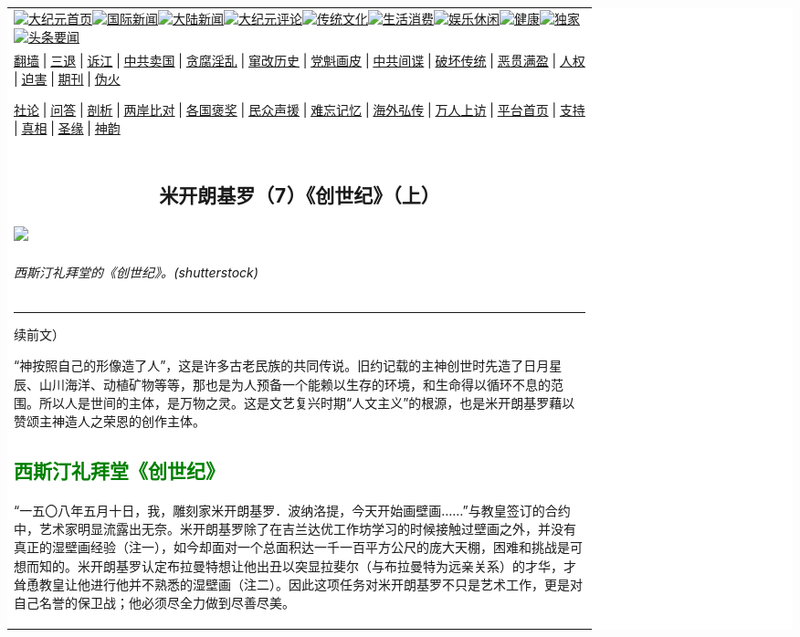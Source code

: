 <a name="1" id="1" target="_blank"></a><span id="1"></span>
<table align=center border="0"><tr><td colspan="2" VALIGN=TOP><a href="https://github.com/19920513/djy/blob/master/gb/nf1351518.md#1"><img src="https://raw.githubusercontent.com/19920513/www/master/t/djy/1.jpg" title="大纪元首页" alt="大纪元首页"></a><a href="https://github.com/19920513/djy/blob/master/gb/n24hr.md#1"><img src="https://raw.githubusercontent.com/19920513/www/master/t/djy/3.jpg" title="国际新闻" alt="国际新闻"></a><a href="https://github.com/19920513/djy/blob/master/gb/nsc413.md#1"><img src="https://raw.githubusercontent.com/19920513/www/master/t/djy/4.jpg" title="大陆新闻" alt="大陆新闻"></a><a href="https://github.com/19920513/djy/blob/master/gb/news392.md#1"><img src="https://raw.githubusercontent.com/19920513/www/master/t/djy/5.jpg" title="大纪元评论" alt="大纪元评论"></a><a href="https://github.com/19920513/djy/blob/master/gb/news2007.md#1"><img src="https://raw.githubusercontent.com/19920513/www/master/t/djy/6.jpg" title="传统文化" alt="传统文化"></a><a href="https://github.com/19920513/djy/blob/master/gb/news2008.md#1"><img src="https://raw.githubusercontent.com/19920513/www/master/t/djy/7.jpg" title="生活消费" alt="生活消费"></a><a href="https://github.com/19920513/djy/blob/master/gb/ncyule.md#1"><img src="https://raw.githubusercontent.com/19920513/www/master/t/djy/8.jpg" title="娱乐休闲" alt="娱乐休闲"></a><a href="https://github.com/19920513/djy/blob/master/gb/nsc1002.md#1"><img src="https://raw.githubusercontent.com/19920513/www/master/t/djy/9.jpg" title="健康" alt="健康"></a><a href="https://github.com/19920513/djy/blob/master/gb/nf6092.md#1"><img src="https://raw.githubusercontent.com/19920513/www/master/t/djy/10a.jpg" title="独家" alt="独家"></a><a href="https://github.com/19920513/djy/blob/master/gb/nf4514.md#1"><img src="https://raw.githubusercontent.com/19920513/www/master/t/djy/12a.jpg" title="头条要闻" alt="头条要闻"></a></td></tr>
<tr><td colspan="2" VALIGN=TOP><a target="_blank" href="https://github.com/19920513/www/blob/master/README.md?zsrh#1">翻墙</a> | <a target="_blank" href="https://github.com/19920513/djy/blob/master/gb/nf5657.md#1">三退</a> | <a target="_blank" href="https://github.com/19920513/djy/blob/master/gb/nf6124.md#1">诉江</a> | <a target="_blank" href="https://github.com/19920513/djy/blob/master/gb/nf1176117.md#1">中共卖国</a> | <a target="_blank" href="https://github.com/19920513/djy/blob/master/gb/nf5773.md#1">贪腐淫乱</a> | <a target="_blank" href="https://github.com/19920513/djy/blob/master/gb/nf1176115.md#1">窜改历史</a> | <a target="_blank" href="https://github.com/19920513/djy/blob/master/gb/nf1176107.md#1">党魁画皮</a> | <a target="_blank" href="https://github.com/19920513/djy/blob/master/gb/nf1320400.md#1">中共间谍</a> | <a target="_blank" href="https://github.com/19920513/djy/blob/master/gb/nf1176114.md#1">破坏传统</a> | <a target="_blank" href="https://github.com/19920513/ntdtv/blob/master/gb/prog447_1.md#1">恶贯满盈</a> | <a target="_blank" href="https://github.com/19920513/djy/blob/master/gb/ncid278.md#1">人权</a> | <a target="_blank" href="https://github.com/19920513/djy/blob/master/gb/nf1176111.md#1">迫害</a> | <a target="_blank" href="https://gitlab.com/szzdlab/mh-qikan/blob/master/README.md#1">期刊</a> | <a target="_blank" href="https://github.com/19920513/djy/blob/master/gb/nf5562.md#1">伪火</a></p><p><a target="_blank" href="https://github.com/19920513/djy/blob/master/gb/9p.md#1">社论</a> | <a target="_blank" href="https://github.com/19920513/djy/blob/master/gb/nf4378.md#1">问答</a> | <a target="_blank" href="https://github.com/19920513/djy/blob/master/gb/nf5792.md#1">剖析</a> | <a target="_blank" href="https://github.com/19920513/djy/blob/master/gb/nf5735.md#1">两岸比对</a> | <a target="_blank" href="https://github.com/19920513/djy/blob/master/gb/nf6119.md#1">各国褒奖</a> | <a target="_blank" href="https://github.com/19920513/djy/blob/master/gb/nf6120.md#1">民众声援</a> | <a target="_blank" href="https://github.com/19920513/djy/blob/master/gb/nf1188594.md#1">难忘记忆</a> | <a target="_blank" href="https://github.com/19920513/djy/blob/master/gb/nf3180.md#1">海外弘传</a> | <a target="_blank" href="https://github.com/19920513/djy/blob/master/gb/nf5410.md#1">万人上访</a> | <a target="_blank" href="https://github.com/19920513/www/blob/master/README.md?zsrh#1">平台首页</a> | <a target="_blank" href="https://github.com/19920513/djy/blob/master/gb/nf4386.md#1">支持</a> | <a target="_blank" href="https://github.com/19920513/djy/blob/master/gb/nf4389.md#1">真相</a> | <a target="_blank" href="https://github.com/19920513/djy/blob/master/gb/nf5790.md#1">圣缘</a> | <a target="_blank" href="https://github.com/19920513/djy/blob/master/gb/nf4786.md#1">神韵</a></td></tr>
<tr><td VALIGN=TOP width="626"><h2 align=center>米开朗基罗（7）《创世纪》（上）</h2>
<img width="600" src="https://i.epochtimes.com/assets/uploads/2020/05/2005060137462815-600x400.jpg" />
<h6>西斯汀礼拜堂的《创世纪》。(shutterstock)
</h6>
<hr>
<p><ahref="https://github.com/19920513/djy/blob/master/gb/13/2/24/n3808012.md#1">续前文</a>）</p>
<p>“神按照自己的形像造了人”，这是许多古老民族的共同传说。旧约记载的主神创世时先造了日月星辰、山川海洋、动植矿物等等，那也是为人预备一个能赖以生存的环境，和生命得以循环不息的范围。所以人是世间的主体，是万物之灵。这是<ahref="https://github.com/19920513/djy/blob/master/gb/tag/%E6%96%87%E8%89%BA%E5%A4%8D%E5%85%B4.md#1">文艺复兴</a>时期“人文主义”的根源，也是<ahref="https://github.com/19920513/djy/blob/master/gb/tag/%E7%B1%B3%E5%BC%80%E6%9C%97%E5%9F%BA%E7%BD%97.md#1">米开朗基罗</a>藉以赞颂主神造人之荣恩的创作主体。</p>
<h2><span style="color: #008000;">西斯汀礼拜堂《<ahref="https://github.com/19920513/djy/blob/master/gb/tag/%E5%88%9B%E4%B8%96%E7%BA%AA.md#1">创世纪</a>》</span></h2>
<p>“一五〇八年五月十日，我，雕刻家<ahref="https://github.com/19920513/djy/blob/master/gb/tag/%E7%B1%B3%E5%BC%80%E6%9C%97%E5%9F%BA%E7%BD%97.md#1">米开朗基罗</a>．波纳洛提，今天开始画壁画……”与教皇签订的合约中，艺术家明显流露出无奈。米开朗基罗除了在吉兰达优工作坊学习的时候接触过壁画之外，并没有真正的湿壁画经验（注一），如今却面对一个总面积达一千一百平方公尺的庞大天棚，困难和挑战是可想而知的。米开朗基罗认定布拉曼特想让他出丑以突显拉斐尔（与布拉曼特为远亲关系）的才华，才耸恿教皇让他进行他并不熟悉的湿壁画（注二）。因此这项任务对米开朗基罗不只是艺术工作，更是对自己名誉的保卫战；他必须尽全力做到尽善尽美。</p>